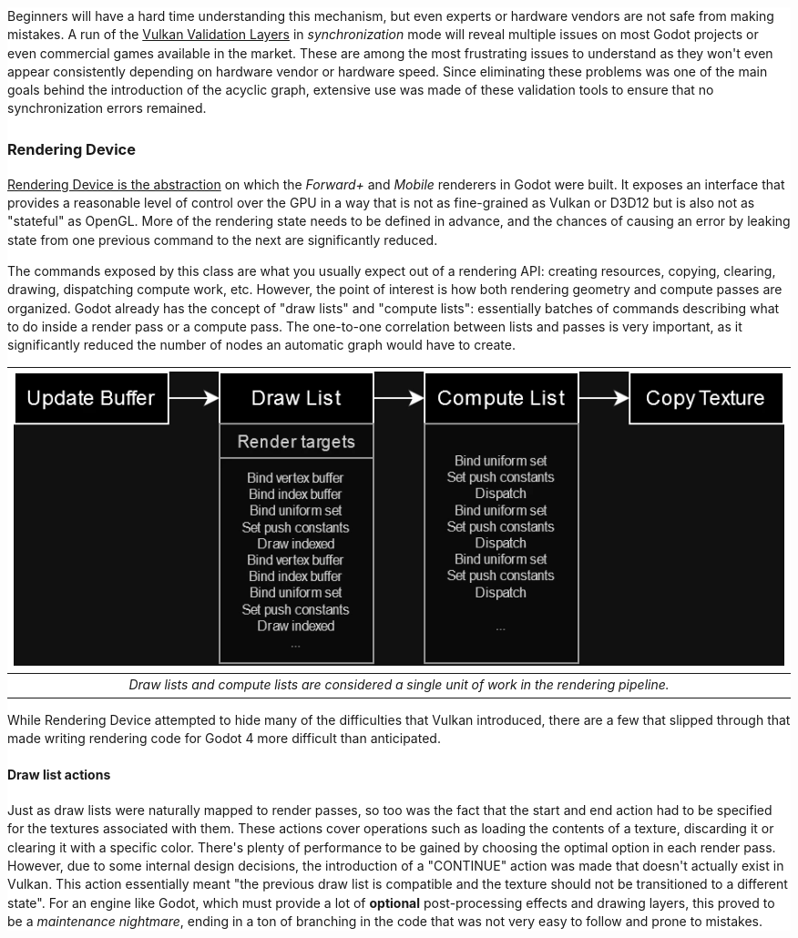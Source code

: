 Beginners will have a hard time understanding this mechanism, but even experts or hardware vendors are not safe from making mistakes. A run of the [Vulkan Validation Layers](https://github.com/KhronosGroup/Vulkan-ValidationLayers) in *synchronization* mode will reveal multiple issues on most Godot projects or even commercial games available in the market. These are among the most frustrating issues to understand as they won't even appear consistently depending on hardware vendor or hardware speed. Since eliminating these problems was one of the main goals behind the introduction of the acyclic graph, extensive use was made of these validation tools to ensure that no synchronization errors remained.

### Rendering Device

[Rendering Device is the abstraction](https://docs.godotengine.org/en/stable/classes/class_renderingdevice.html) on which the *Forward+* and *Mobile* renderers in Godot were built. It exposes an interface that provides a reasonable level of control over the GPU in a way that is not as fine-grained as Vulkan or D3D12 but is also not as "stateful" as OpenGL. More of the rendering state needs to be defined in advance, and the chances of causing an error by leaking state from one previous command to the next are significantly reduced.

The commands exposed by this class are what you usually expect out of a rendering API: creating resources, copying, clearing, drawing, dispatching compute work, etc. However, the point of interest is how both rendering geometry and compute passes are organized. Godot already has the concept of "draw lists" and "compute lists": essentially batches of commands describing what to do inside a render pass or a compute pass. The one-to-one correlation between lists and passes is very important, as it significantly reduced the number of nodes an automatic graph would have to create.

| ![](/storage/blog/acyclic-graph/draw-compute-lists.webp) |
|:--:| 
| *Draw lists and compute lists are considered a single unit of work in the rendering pipeline.* |

While Rendering Device attempted to hide many of the difficulties that Vulkan introduced, there are a few that slipped through that made writing rendering code for Godot 4 more difficult than anticipated.

#### Draw list actions

Just as draw lists were naturally mapped to render passes, so too was the fact that the start and end action had to be specified for the textures associated with them. These actions cover operations such as loading the contents of a texture, discarding it or clearing it with a specific color. There's plenty of performance to be gained by choosing the optimal option in each render pass. However, due to some internal design decisions, the introduction of a "CONTINUE" action was made that doesn't actually exist in Vulkan. This action essentially meant "the previous draw list is compatible and the texture should not be transitioned to a different state". For an engine like Godot, which must provide a lot of **optional** post-processing effects and drawing layers, this proved to be a *maintenance nightmare*, ending in a ton of branching in the code that was not very easy to follow and prone to mistakes.

